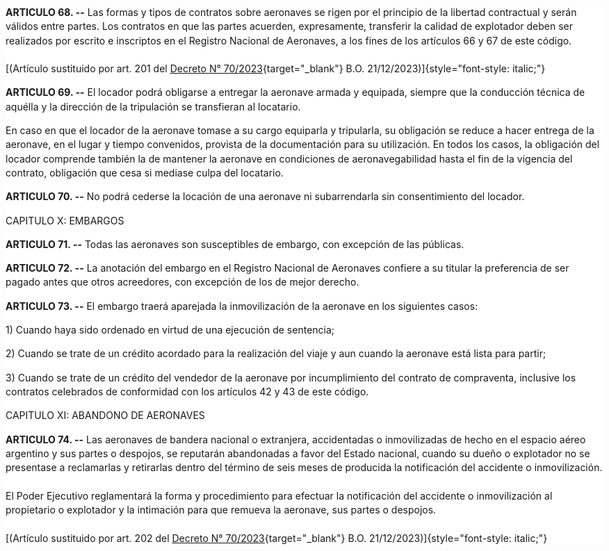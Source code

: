 **ARTICULO 68. --** Las formas y tipos de contratos sobre aeronaves se
rigen por el principio de la libertad contractual y serán válidos entre
partes. Los contratos en que las partes acuerden, expresamente,
transferir la calidad de explotador deben ser realizados por escrito e
inscriptos en el Registro Nacional de Aeronaves, a los fines de los
artículos 66 y 67 de este código.\
\
[(Artículo sustituido por art. 201 del [Decreto N°
70/2023](https://www.argentina.gob.ar/normativa/nacional/decreto-70-2023-395521){target="_blank"}
B.O. 21/12/2023)]{style="font-style: italic;"}

**ARTICULO 69. --** El locador podrá obligarse a entregar la aeronave
armada y equipada, siempre que la conducción técnica de aquélla y la
dirección de la tripulación se transfieran al locatario.

En caso en que el locador de la aeronave tomase a su cargo equiparla y
tripularla, su obligación se reduce a hacer entrega de la aeronave, en
el lugar y tiempo convenidos, provista de la documentación para su
utilización. En todos los casos, la obligación del locador comprende
también la de mantener la aeronave en condiciones de aeronavegabilidad
hasta el fin de la vigencia del contrato, obligación que cesa si mediase
culpa del locatario.

**ARTICULO 70. --** No podrá cederse la locación de una aeronave ni
subarrendarla sin consentimiento del locador.

CAPITULO X: EMBARGOS

**ARTICULO 71. --** Todas las aeronaves son susceptibles de embargo, con
excepción de las públicas.

**ARTICULO 72. --** La anotación del embargo en el Registro Nacional de
Aeronaves confiere a su titular la preferencia de ser pagado antes que
otros acreedores, con excepción de los de mejor derecho.

**ARTICULO 73. --** El embargo traerá aparejada la inmovilización de la
aeronave en los siguientes casos:

1\) Cuando haya sido ordenado en virtud de una ejecución de sentencia;

2\) Cuando se trate de un crédito acordado para la realización del viaje
y aun cuando la aeronave está lista para partir;

3\) Cuando se trate de un crédito del vendedor de la aeronave por
incumplimiento del contrato de compraventa, inclusive los contratos
celebrados de conformidad con los artículos 42 y 43 de este código.

CAPITULO XI: ABANDONO DE AERONAVES

**ARTICULO 74. --** Las aeronaves de bandera nacional o extranjera,
accidentadas o inmovilizadas de hecho en el espacio aéreo argentino y
sus partes o despojos, se reputarán abandonadas a favor del Estado
nacional, cuando su dueño o explotador no se presentase a reclamarlas y
retirarlas dentro del término de seis meses de producida la notificación
del accidente o inmovilización.\
\
El Poder Ejecutivo reglamentará la forma y procedimiento para efectuar
la notificación del accidente o inmovilización al propietario o
explotador y la intimación para que remueva la aeronave, sus partes o
despojos.\
\
[(Artículo sustituido por art. 202 del [Decreto N°
70/2023](https://www.argentina.gob.ar/normativa/nacional/decreto-70-2023-395521){target="_blank"}
B.O. 21/12/2023)]{style="font-style: italic;"}
